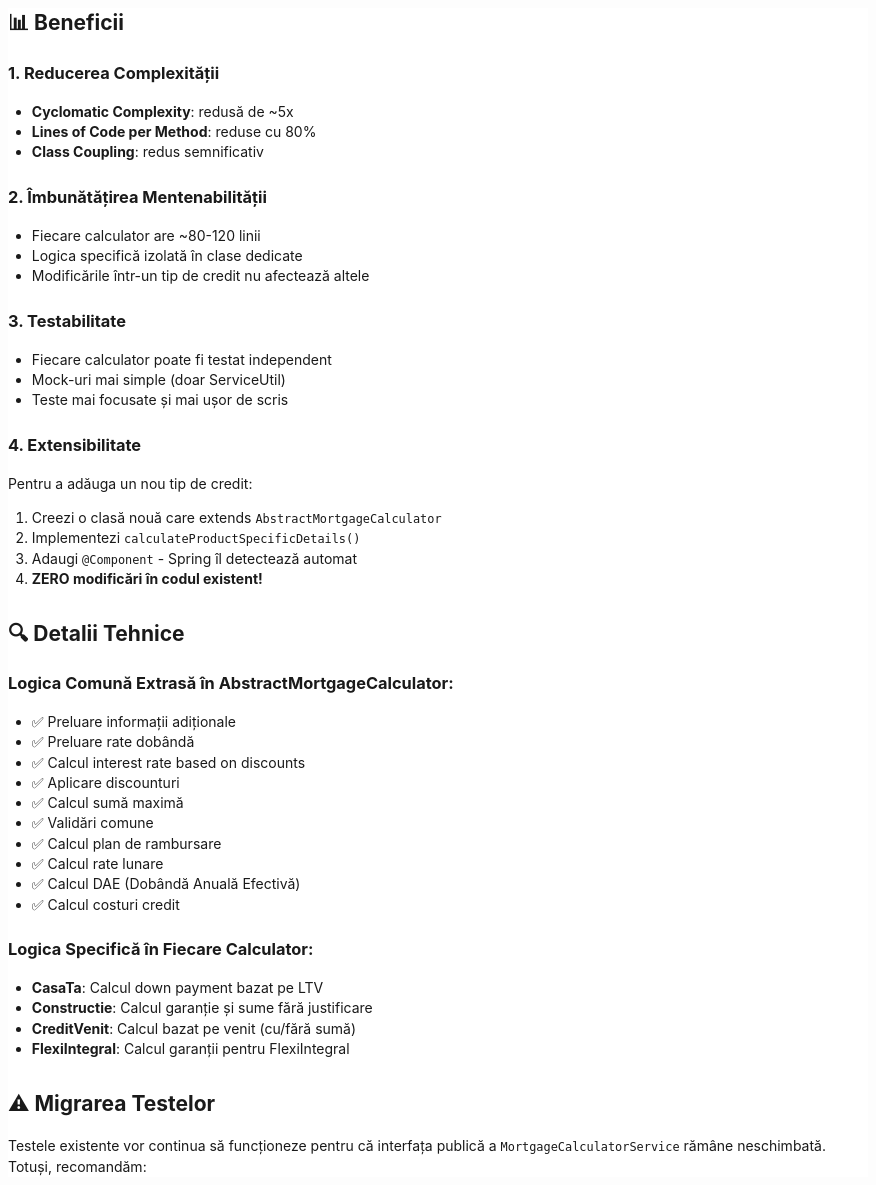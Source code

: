 ## 📊 Beneficii

### 1. Reducerea Complexității
- **Cyclomatic Complexity**: redusă de ~5x
- **Lines of Code per Method**: reduse cu 80%
- **Class Coupling**: redus semnificativ

### 2. Îmbunătățirea Mentenabilității
- Fiecare calculator are ~80-120 linii
- Logica specifică izolată în clase dedicate
- Modificările într-un tip de credit nu afectează altele

### 3. Testabilitate
- Fiecare calculator poate fi testat independent
- Mock-uri mai simple (doar ServiceUtil)
- Teste mai focusate și mai ușor de scris

### 4. Extensibilitate
Pentru a adăuga un nou tip de credit:
1. Creezi o clasă nouă care extends `AbstractMortgageCalculator`
2. Implementezi `calculateProductSpecificDetails()`
3. Adaugi `@Component` - Spring îl detectează automat
4. **ZERO modificări în codul existent!**

## 🔍 Detalii Tehnice

### Logica Comună Extrasă în AbstractMortgageCalculator:
- ✅ Preluare informații adiționale
- ✅ Preluare rate dobândă
- ✅ Calcul interest rate based on discounts
- ✅ Aplicare discounturi
- ✅ Calcul sumă maximă
- ✅ Validări comune
- ✅ Calcul plan de rambursare
- ✅ Calcul rate lunare
- ✅ Calcul DAE (Dobândă Anuală Efectivă)
- ✅ Calcul costuri credit

### Logica Specifică în Fiecare Calculator:
- **CasaTa**: Calcul down payment bazat pe LTV
- **Constructie**: Calcul garanție și sume fără justificare
- **CreditVenit**: Calcul bazat pe venit (cu/fără sumă)
- **FlexiIntegral**: Calcul garanții pentru FlexiIntegral

## ⚠️ Migrarea Testelor

Testele existente vor continua să funcționeze pentru că interfața publică a `MortgageCalculatorService` rămâne neschimbată. Totuși, recomandăm:
